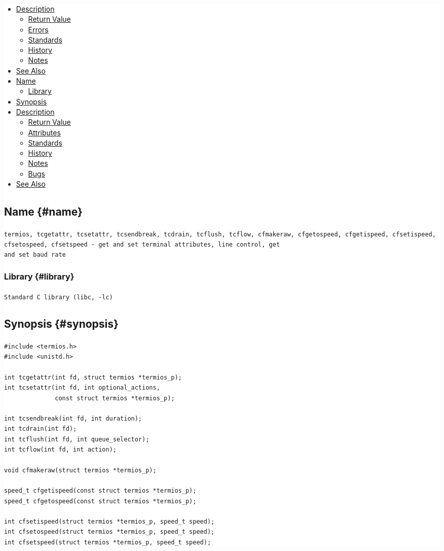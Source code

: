 - [Description](#description)
  - [Return Value](#return-value)
  - [Errors](#errors)
  - [Standards](#standards)
  - [History](#history)
  - [Notes](#notes)
- [See Also](#see-also)
- [Name](#name)
  - [Library](#library)
- [Synopsis](#synopsis)
- [Description](#description)
  - [Return Value](#return-value)
  - [Attributes](#attributes)
  - [Standards](#standards)
  - [History](#history)
  - [Notes](#notes)
  - [Bugs](#bugs)
- [See Also](#see-also)


## Name {#name}

```
termios, tcgetattr, tcsetattr, tcsendbreak, tcdrain, tcflush, tcflow, cfmakeraw, cfgetospeed, cfgetispeed, cfsetispeed, cfsetospeed, cfsetspeed - get and set terminal attributes, line control, get
and set baud rate
```



### Library {#library}

```
Standard C library (libc, -lc)
```



## Synopsis {#synopsis}

```
#include <termios.h>
#include <unistd.h>

int tcgetattr(int fd, struct termios *termios_p);
int tcsetattr(int fd, int optional_actions,
              const struct termios *termios_p);

int tcsendbreak(int fd, int duration);
int tcdrain(int fd);
int tcflush(int fd, int queue_selector);
int tcflow(int fd, int action);

void cfmakeraw(struct termios *termios_p);

speed_t cfgetispeed(const struct termios *termios_p);
speed_t cfgetospeed(const struct termios *termios_p);

int cfsetispeed(struct termios *termios_p, speed_t speed);
int cfsetospeed(struct termios *termios_p, speed_t speed);
int cfsetspeed(struct termios *termios_p, speed_t speed);
```
